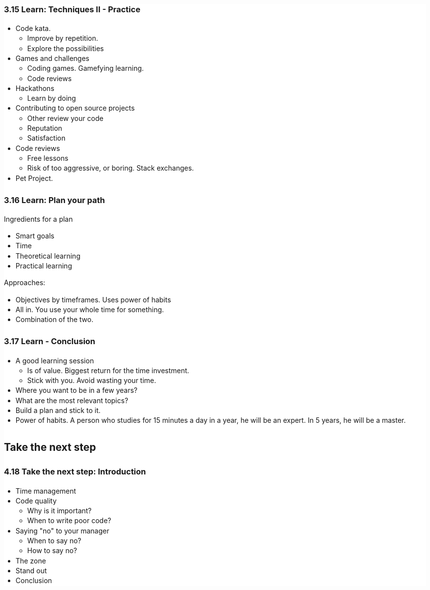 ### 3.15 Learn: Techniques II - Practice
  - Code kata.
    - Improve by repetition.
    - Explore the possibilities
  - Games and challenges
    - Coding games. Gamefying learning.
    - Code reviews
  - Hackathons
    - Learn by doing
  - Contributing to open source projects
    - Other review your code
    - Reputation
    - Satisfaction
  - Code reviews
    - Free lessons
    - Risk of too aggressive, or boring. Stack exchanges.
  - Pet Project.


### 3.16 Learn: Plan your path
  Ingredients for a plan
  - Smart goals
  - Time
  - Theoretical learning
  - Practical learning

Approaches:
  - Objectives by timeframes. Uses power of habits
  - All in. You use your whole time for something.
  - Combination of the two.

### 3.17 Learn - Conclusion

- A good learning session
  - Is of value. Biggest return for the time investment.
  - Stick with you. Avoid wasting your time.
- Where you want to be in a few years?
- What are the most relevant topics?
- Build a plan and stick to it.
- Power of habits. A person who studies for 15 minutes a day in a year, he will be an expert. In 5 years, he will be a master.

## Take the next step

### 4.18 Take the next step: Introduction
- Time management
- Code quality
  - Why is it important?
  - When to write poor code?
- Saying "no" to your manager
  - When to say no?
  - How to say no?
- The zone
- Stand out
- Conclusion
